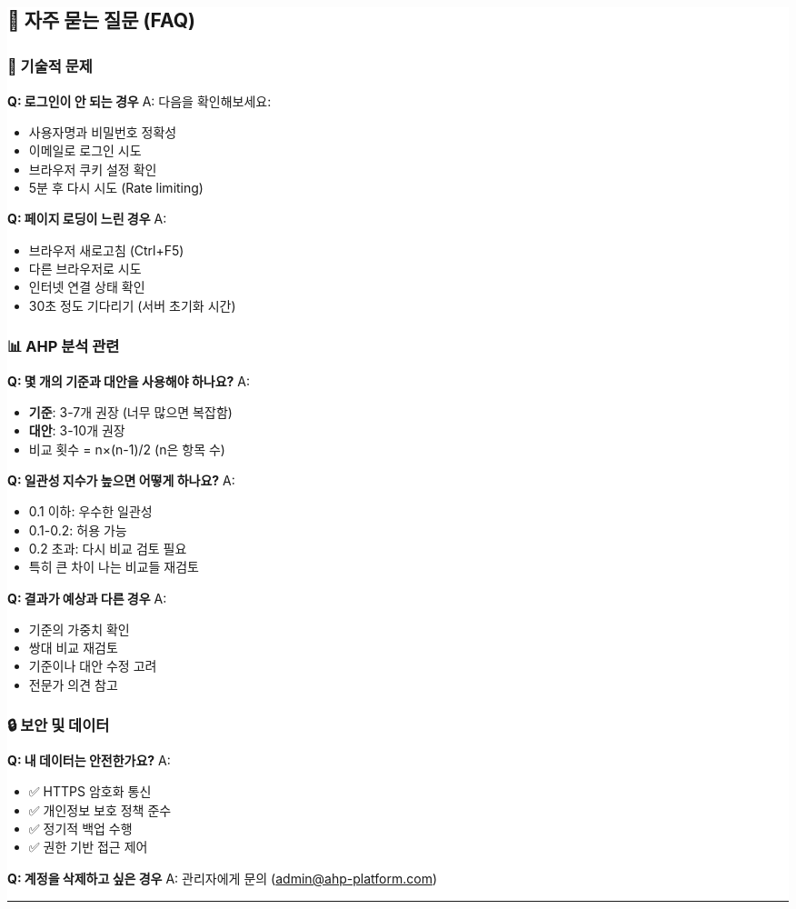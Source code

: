 
## 🤔 자주 묻는 질문 (FAQ)

### 🔧 기술적 문제

**Q: 로그인이 안 되는 경우**
A: 다음을 확인해보세요:
- 사용자명과 비밀번호 정확성
- 이메일로 로그인 시도
- 브라우저 쿠키 설정 확인
- 5분 후 다시 시도 (Rate limiting)

**Q: 페이지 로딩이 느린 경우**
A: 
- 브라우저 새로고침 (Ctrl+F5)
- 다른 브라우저로 시도
- 인터넷 연결 상태 확인
- 30초 정도 기다리기 (서버 초기화 시간)

### 📊 AHP 분석 관련

**Q: 몇 개의 기준과 대안을 사용해야 하나요?**
A: 
- **기준**: 3-7개 권장 (너무 많으면 복잡함)
- **대안**: 3-10개 권장
- 비교 횟수 = n×(n-1)/2 (n은 항목 수)

**Q: 일관성 지수가 높으면 어떻게 하나요?**
A:
- 0.1 이하: 우수한 일관성
- 0.1-0.2: 허용 가능
- 0.2 초과: 다시 비교 검토 필요
- 특히 큰 차이 나는 비교들 재검토

**Q: 결과가 예상과 다른 경우**
A:
- 기준의 가중치 확인
- 쌍대 비교 재검토
- 기준이나 대안 수정 고려
- 전문가 의견 참고

### 🔒 보안 및 데이터

**Q: 내 데이터는 안전한가요?**
A:
- ✅ HTTPS 암호화 통신
- ✅ 개인정보 보호 정책 준수
- ✅ 정기적 백업 수행
- ✅ 권한 기반 접근 제어

**Q: 계정을 삭제하고 싶은 경우**
A: 관리자에게 문의 (admin@ahp-platform.com)

---